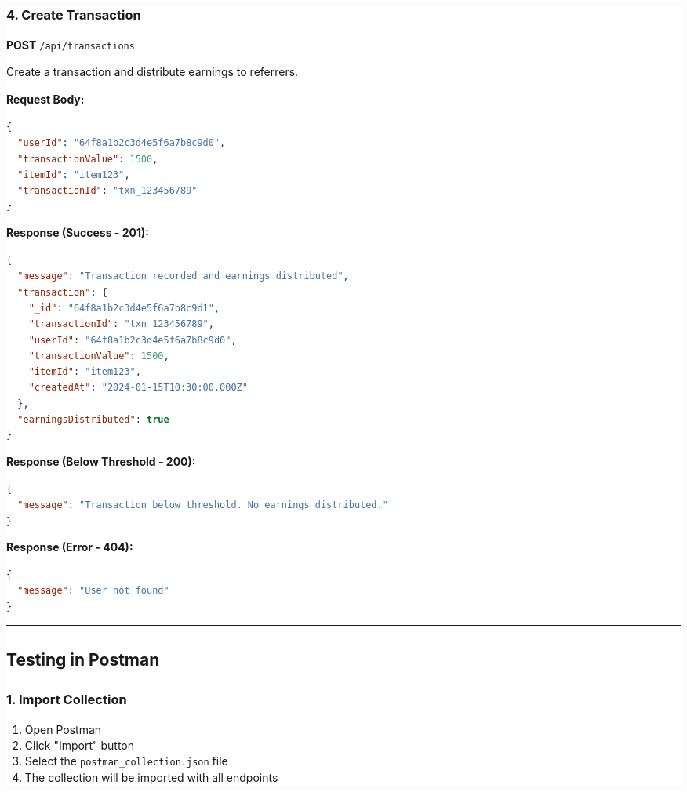
### 4. Create Transaction
**POST** `/api/transactions`

Create a transaction and distribute earnings to referrers.

**Request Body:**
```json
{
  "userId": "64f8a1b2c3d4e5f6a7b8c9d0",
  "transactionValue": 1500,
  "itemId": "item123",
  "transactionId": "txn_123456789"
}
```

**Response (Success - 201):**
```json
{
  "message": "Transaction recorded and earnings distributed",
  "transaction": {
    "_id": "64f8a1b2c3d4e5f6a7b8c9d1",
    "transactionId": "txn_123456789",
    "userId": "64f8a1b2c3d4e5f6a7b8c9d0",
    "transactionValue": 1500,
    "itemId": "item123",
    "createdAt": "2024-01-15T10:30:00.000Z"
  },
  "earningsDistributed": true
}
```

**Response (Below Threshold - 200):**
```json
{
  "message": "Transaction below threshold. No earnings distributed."
}
```

**Response (Error - 404):**
```json
{
  "message": "User not found"
}
```

---

## Testing in Postman

### 1. Import Collection
1. Open Postman
2. Click "Import" button
3. Select the `postman_collection.json` file
4. The collection will be imported with all endpoints
